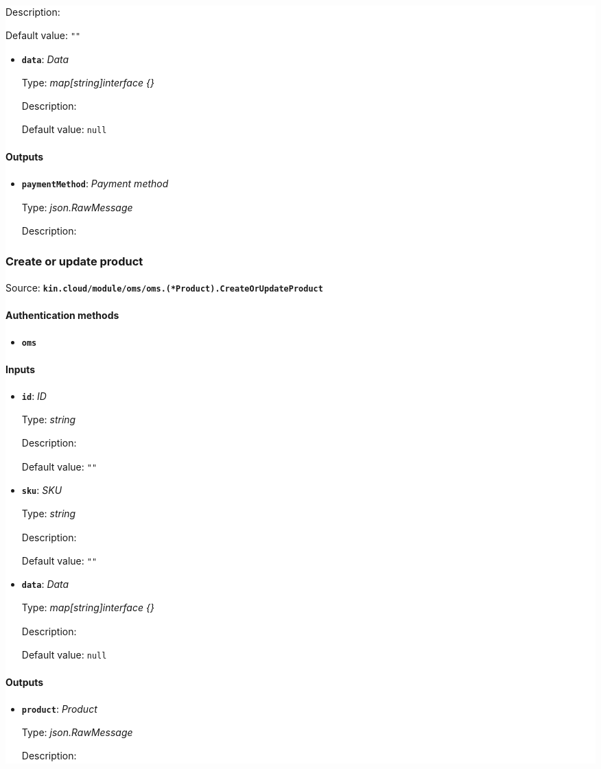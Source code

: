   Description: 

  Default value: `""`

* __`data`__: _Data_

  Type: _map[string]interface {}_

  Description: 

  Default value: `null`

#### Outputs

* __`paymentMethod`__: _Payment method_

  Type: _json.RawMessage_

  Description: 

### Create or update product

Source: __`kin.cloud/module/oms/oms.(*Product).CreateOrUpdateProduct`__



#### Authentication methods

* __`oms`__

#### Inputs

* __`id`__: _ID_

  Type: _string_

  Description: 

  Default value: `""`

* __`sku`__: _SKU_

  Type: _string_

  Description: 

  Default value: `""`

* __`data`__: _Data_

  Type: _map[string]interface {}_

  Description: 

  Default value: `null`

#### Outputs

* __`product`__: _Product_

  Type: _json.RawMessage_

  Description: 
